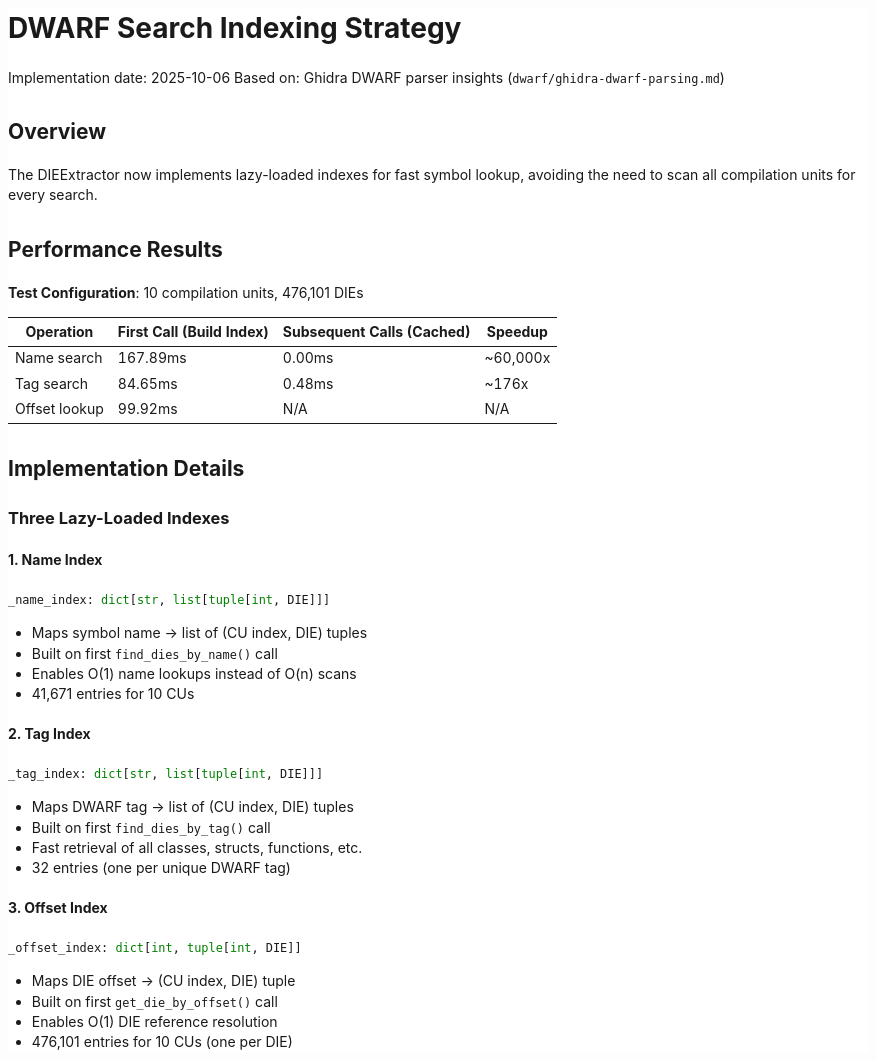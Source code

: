 # DWARF Search Indexing Strategy

Implementation date: 2025-10-06
Based on: Ghidra DWARF parser insights (`dwarf/ghidra-dwarf-parsing.md`)

## Overview

The DIEExtractor now implements lazy-loaded indexes for fast symbol lookup, avoiding the need to scan all compilation units for every search.

## Performance Results

**Test Configuration**: 10 compilation units, 476,101 DIEs

| Operation | First Call (Build Index) | Subsequent Calls (Cached) | Speedup |
|-----------|-------------------------|---------------------------|---------|
| Name search | 167.89ms | 0.00ms | ~60,000x |
| Tag search | 84.65ms | 0.48ms | ~176x |
| Offset lookup | 99.92ms | N/A | N/A |

## Implementation Details

### Three Lazy-Loaded Indexes

#### 1. Name Index
```python
_name_index: dict[str, list[tuple[int, DIE]]]
```
- Maps symbol name → list of (CU index, DIE) tuples
- Built on first `find_dies_by_name()` call
- Enables O(1) name lookups instead of O(n) scans
- 41,671 entries for 10 CUs

#### 2. Tag Index
```python
_tag_index: dict[str, list[tuple[int, DIE]]]
```
- Maps DWARF tag → list of (CU index, DIE) tuples
- Built on first `find_dies_by_tag()` call
- Fast retrieval of all classes, structs, functions, etc.
- 32 entries (one per unique DWARF tag)

#### 3. Offset Index
```python
_offset_index: dict[int, tuple[int, DIE]]
```
- Maps DIE offset → (CU index, DIE) tuple
- Built on first `get_die_by_offset()` call
- Enables O(1) DIE reference resolution
- 476,101 entries for 10 CUs (one per DIE)
